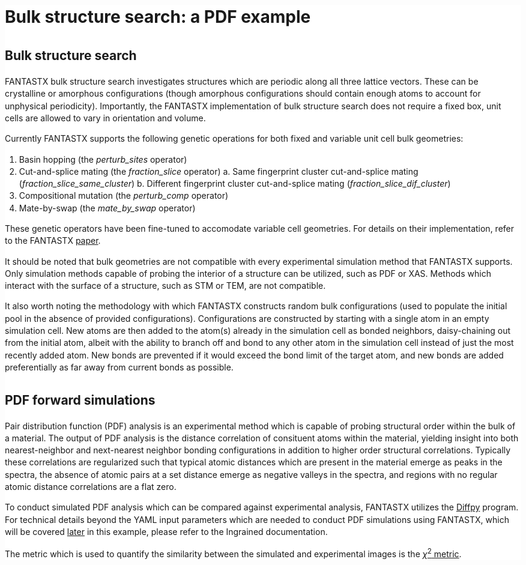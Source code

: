# Bulk structure search: a PDF example

## Bulk structure search

FANTASTX bulk structure search investigates structures which are periodic along all three lattice vectors. These can be crystalline or amorphous configurations (though amorphous configurations should contain enough atoms to account for unphysical periodicity). Importantly, the FANTASTX implementation of bulk structure search does not require a fixed box, unit cells are allowed to vary in orientation and volume. 

Currently FANTASTX supports the following genetic operations for both fixed and variable unit cell bulk geometries:

1. Basin hopping (the *perturb_sites* operator)
2. Cut-and-splice mating (the *fraction_slice* operator)
    a. Same fingerprint cluster cut-and-splice mating (*fraction_slice_same_cluster*)
    b. Different fingerprint cluster cut-and-splice mating (*fraction_slice_dif_cluster*)
3. Compositional mutation (the *perturb_comp* operator)
4. Mate-by-swap (the *mate_by_swap* operator)

These genetic operators have been fine-tuned to accomodate variable cell geometries. For details on their implementation, refer to the FANTASTX [paper]().

It should be noted that bulk geometries are not compatible with every experimental simulation method that FANTASTX supports. Only simulation methods capable of probing the interior of a structure can be utilized, such as PDF or XAS. Methods which interact with the surface of a structure, such as STM or TEM, are not compatible. 

It also worth noting the methodology with which FANTASTX constructs random bulk configurations (used to populate the initial pool in the absence of provided configurations). Configurations are constructed by starting with a single atom in an empty simulation cell. New atoms are then added to the atom(s) already in the simulation cell as bonded neighbors, daisy-chaining out from the initial atom, albeit with the ability to branch off and bond to any other atom in the simulation cell instead of just the most recently added atom. New bonds are prevented if it would exceed the bond limit of the target atom, and new bonds are added preferentially as far away from current bonds as possible.

## PDF forward simulations

Pair distribution function (PDF) analysis is an experimental method which is capable of probing structural order within the bulk of a material. The output of PDF analysis is the distance correlation of consituent atoms within the material, yielding insight into both nearest-neighbor and next-nearest neighbor bonding configurations in addition to higher order structural correlations. Typically these correlations are regularized such that typical atomic distances which are present in the material emerge as peaks in the spectra, the absence of atomic pairs at a set distance emerge as negative valleys in the spectra, and regions with no regular atomic distance correlations are a flat zero.

To conduct simulated PDF analysis which can be compared against experimental analysis, FANTASTX utilizes the [Diffpy]() program. For technical details beyond the YAML input parameters which are needed to conduct PDF simulations using FANTASTX, which will be covered [later](#pdf_yaml_inputs) in this example, please refer to the Ingrained documentation.

The metric which is used to quantify the similarity between the simulated and experimental images is the [$\chi^2$ metric](https://scikit-image.org/docs/dev/auto_examples/transform/plot_ssim.html).
